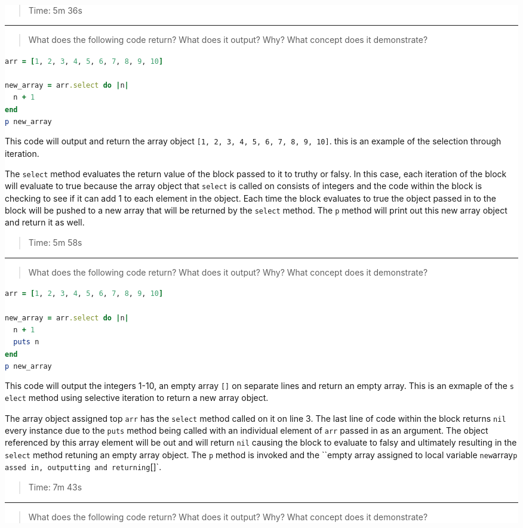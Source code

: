 > Time: 5m 36s

---

> What does the following code return? What does it output? Why? What concept does it demonstrate?

```ruby
arr = [1, 2, 3, 4, 5, 6, 7, 8, 9, 10]

new_array = arr.select do |n| 
  n + 1
end
p new_array
```

This code will output and return the array object `[1, 2, 3, 4, 5, 6, 7, 8, 9, 10]`. this is an example of the selection through iteration. 

The `select` method evaluates the return value of the block passed to it to truthy or falsy. In this case, each iteration of the block will evaluate to true because the array object that `select` is called on consists of integers and the code within the block is checking to see if it can add 1 to each element in the object. Each time the block evaluates to true the object passed in to the block will be pushed to a new array that will be returned by the `select` method. The `p` method will print out this new array object and return it as well.

> Time: 5m 58s

---

> What does the following code return? What does it output? Why? What concept does it demonstrate?

```ruby
arr = [1, 2, 3, 4, 5, 6, 7, 8, 9, 10]

new_array = arr.select do |n| 
  n + 1
  puts n
end
p new_array

```

This code will output the integers 1-10, an empty array `[]` on separate lines and return an empty array. This is an exmaple of the `select` method using selective iteration to return a new array object. 

The array object assigned top `arr` has the `select` method called on it on line 3. The last line of code within the block returns `nil` every instance due to the `puts` method being called with an individual element of `arr` passed in as an argument. The object referenced by this array element will be out and will return `nil` causing the block to evaluate to falsy and ultimately resulting in the `select` method retuning an empty array object. The `p` method is invoked and the ``empty array assigned to local variable `new`array` passed in, outputting and returning `[]`.

> Time: 7m 43s

---

> What does the following code return? What does it output? Why? What concept does it demonstrate?
